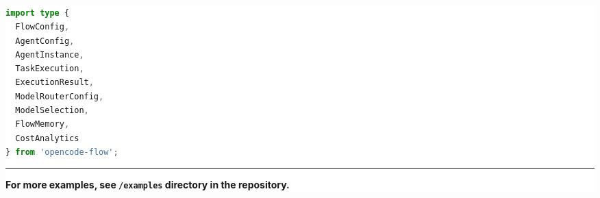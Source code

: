 ```typescript
import type {
  FlowConfig,
  AgentConfig,
  AgentInstance,
  TaskExecution,
  ExecutionResult,
  ModelRouterConfig,
  ModelSelection,
  FlowMemory,
  CostAnalytics
} from 'opencode-flow';
```

---

**For more examples, see `/examples` directory in the repository.**
